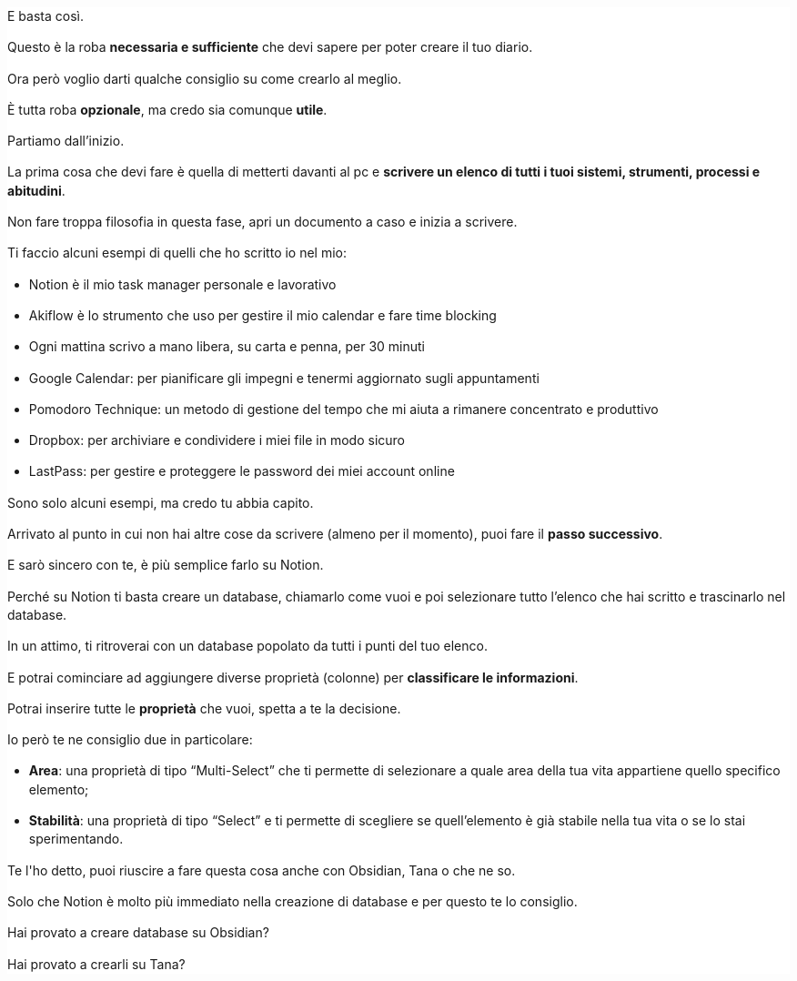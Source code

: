 E basta così.

Questo è la roba **necessaria e sufficiente** che devi sapere per poter creare il tuo diario.

Ora però voglio darti qualche consiglio su come crearlo al meglio.

È tutta roba **opzionale**, ma credo sia comunque **utile**.

Partiamo dall’inizio.

La prima cosa che devi fare è quella di metterti davanti al pc e **scrivere un elenco di tutti i tuoi sistemi, strumenti, processi e abitudini**.

Non fare troppa filosofia in questa fase, apri un documento a caso e inizia a scrivere.

Ti faccio alcuni esempi di quelli che ho scritto io nel mio:

*   Notion è il mio task manager personale e lavorativo

*   Akiflow è lo strumento che uso per gestire il mio calendar e fare time blocking

*   Ogni mattina scrivo a mano libera, su carta e penna, per 30 minuti

*   Google Calendar: per pianificare gli impegni e tenermi aggiornato sugli appuntamenti

*   Pomodoro Technique: un metodo di gestione del tempo che mi aiuta a rimanere concentrato e produttivo

*   Dropbox: per archiviare e condividere i miei file in modo sicuro

*   LastPass: per gestire e proteggere le password dei miei account online

Sono solo alcuni esempi, ma credo tu abbia capito.

Arrivato al punto in cui non hai altre cose da scrivere (almeno per il momento), puoi fare il **passo successivo**.

E sarò sincero con te, è più semplice farlo su Notion.

Perché su Notion ti basta creare un database, chiamarlo come vuoi e poi selezionare tutto l’elenco che hai scritto e trascinarlo nel database.

In un attimo, ti ritroverai con un database popolato da tutti i punti del tuo elenco.

E potrai cominciare ad aggiungere diverse proprietà (colonne) per **classificare le informazioni**.

Potrai inserire tutte le **proprietà** che vuoi, spetta a te la decisione.

Io però te ne consiglio due in particolare:

*   **Area**: una proprietà di tipo “Multi-Select” che ti permette di selezionare a quale area della tua vita appartiene quello specifico elemento;

*   **Stabilità**: una proprietà di tipo “Select” e ti permette di scegliere se quell’elemento è già stabile nella tua vita o se lo stai sperimentando.

Te l'ho detto, puoi riuscire a fare questa cosa anche con Obsidian, Tana o che ne so.

Solo che Notion è molto più immediato nella creazione di database e per questo te lo consiglio.

Hai provato a creare database su Obsidian?

Hai provato a crearli su Tana?

